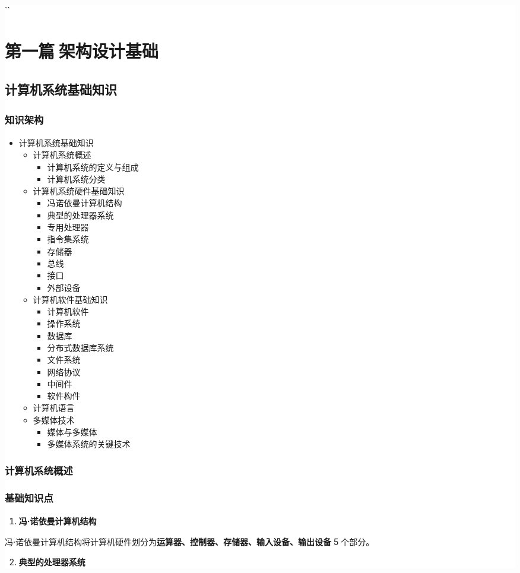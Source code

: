 ``
# 第一篇 架构设计基础

## 计算机系统基础知识

### 知识架构

- 计算机系统基础知识
    - 计算机系统概述
        - 计算机系统的定义与组成
        - 计算机系统分类
    - 计算机系统硬件基础知识
        - 冯诺依曼计算机结构
        - 典型的处理器系统
        - 专用处理器
        - 指令集系统
        - 存储器
        - 总线
        - 接口
        - 外部设备
    - 计算机软件基础知识
        - 计算机软件
        - 操作系统
        - 数据库
        - 分布式数据库系统
        - 文件系统
        - 网络协议
        - 中间件
        - 软件构件
    - 计算机语言
    - 多媒体技术
        - 媒体与多媒体
        - 多媒体系统的关键技术

### 计算机系统概述

### 基础知识点

1. **冯·诺依曼计算机结构**

冯·诺依曼计算机结构将计算机硬件划分为**运算器、控制器、存储器、输入设备、输出设备** 5 个部分。

2. **典型的处理器系统**  